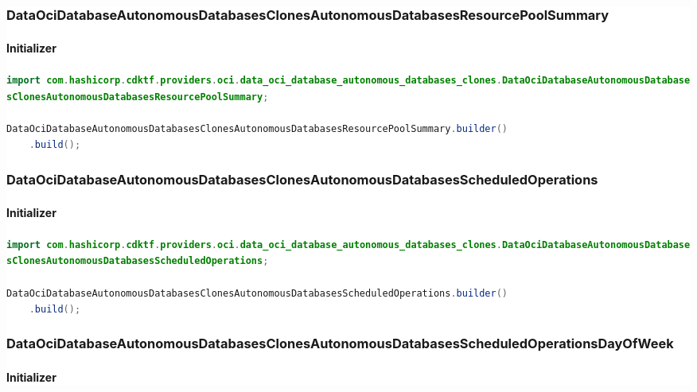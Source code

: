 
### DataOciDatabaseAutonomousDatabasesClonesAutonomousDatabasesResourcePoolSummary <a name="DataOciDatabaseAutonomousDatabasesClonesAutonomousDatabasesResourcePoolSummary" id="rhizo-co-terraform-provider-oci.dataOciDatabaseAutonomousDatabasesClones.DataOciDatabaseAutonomousDatabasesClonesAutonomousDatabasesResourcePoolSummary"></a>

#### Initializer <a name="Initializer" id="rhizo-co-terraform-provider-oci.dataOciDatabaseAutonomousDatabasesClones.DataOciDatabaseAutonomousDatabasesClonesAutonomousDatabasesResourcePoolSummary.Initializer"></a>

```java
import com.hashicorp.cdktf.providers.oci.data_oci_database_autonomous_databases_clones.DataOciDatabaseAutonomousDatabasesClonesAutonomousDatabasesResourcePoolSummary;

DataOciDatabaseAutonomousDatabasesClonesAutonomousDatabasesResourcePoolSummary.builder()
    .build();
```


### DataOciDatabaseAutonomousDatabasesClonesAutonomousDatabasesScheduledOperations <a name="DataOciDatabaseAutonomousDatabasesClonesAutonomousDatabasesScheduledOperations" id="rhizo-co-terraform-provider-oci.dataOciDatabaseAutonomousDatabasesClones.DataOciDatabaseAutonomousDatabasesClonesAutonomousDatabasesScheduledOperations"></a>

#### Initializer <a name="Initializer" id="rhizo-co-terraform-provider-oci.dataOciDatabaseAutonomousDatabasesClones.DataOciDatabaseAutonomousDatabasesClonesAutonomousDatabasesScheduledOperations.Initializer"></a>

```java
import com.hashicorp.cdktf.providers.oci.data_oci_database_autonomous_databases_clones.DataOciDatabaseAutonomousDatabasesClonesAutonomousDatabasesScheduledOperations;

DataOciDatabaseAutonomousDatabasesClonesAutonomousDatabasesScheduledOperations.builder()
    .build();
```


### DataOciDatabaseAutonomousDatabasesClonesAutonomousDatabasesScheduledOperationsDayOfWeek <a name="DataOciDatabaseAutonomousDatabasesClonesAutonomousDatabasesScheduledOperationsDayOfWeek" id="rhizo-co-terraform-provider-oci.dataOciDatabaseAutonomousDatabasesClones.DataOciDatabaseAutonomousDatabasesClonesAutonomousDatabasesScheduledOperationsDayOfWeek"></a>

#### Initializer <a name="Initializer" id="rhizo-co-terraform-provider-oci.dataOciDatabaseAutonomousDatabasesClones.DataOciDatabaseAutonomousDatabasesClonesAutonomousDatabasesScheduledOperationsDayOfWeek.Initializer"></a>
